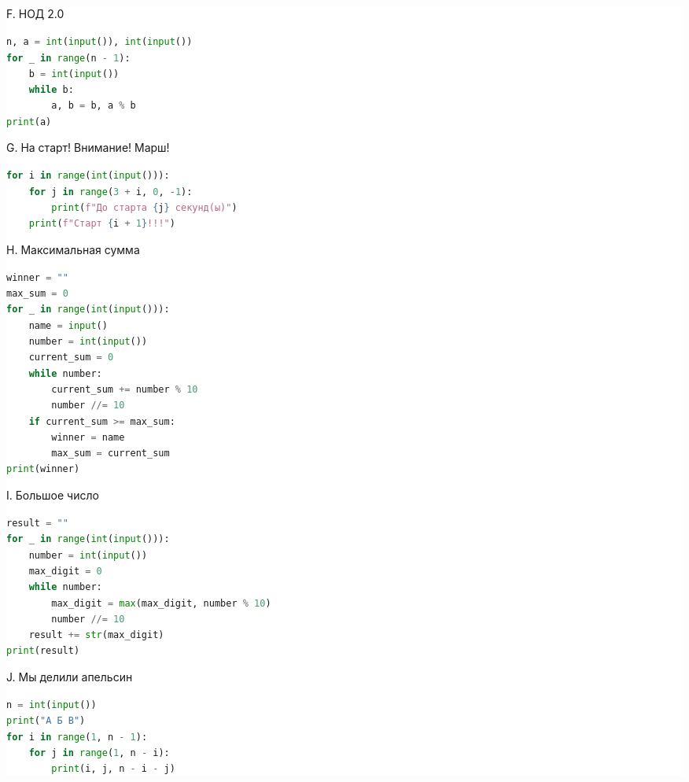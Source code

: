 F. НОД 2.0
```python
n, a = int(input()), int(input())
for _ in range(n - 1):
    b = int(input())
    while b:
        a, b = b, a % b
print(a)
```

G. На старт! Внимание! Марш!
```python
for i in range(int(input())):
    for j in range(3 + i, 0, -1):
        print(f"До старта {j} секунд(ы)")
    print(f"Старт {i + 1}!!!")
```

H. Максимальная сумма
```python
winner = ""
max_sum = 0
for _ in range(int(input())):
    name = input()
    number = int(input())
    current_sum = 0
    while number:
        current_sum += number % 10
        number //= 10
    if current_sum >= max_sum:
        winner = name
        max_sum = current_sum
print(winner)
```

I. Большое число
```python
result = ""
for _ in range(int(input())):
    number = int(input())
    max_digit = 0
    while number:
        max_digit = max(max_digit, number % 10)
        number //= 10
    result += str(max_digit)
print(result)
```

J. Мы делили апельсин
```python
n = int(input())
print("А Б В")
for i in range(1, n - 1):
    for j in range(1, n - i):
        print(i, j, n - i - j)
```
